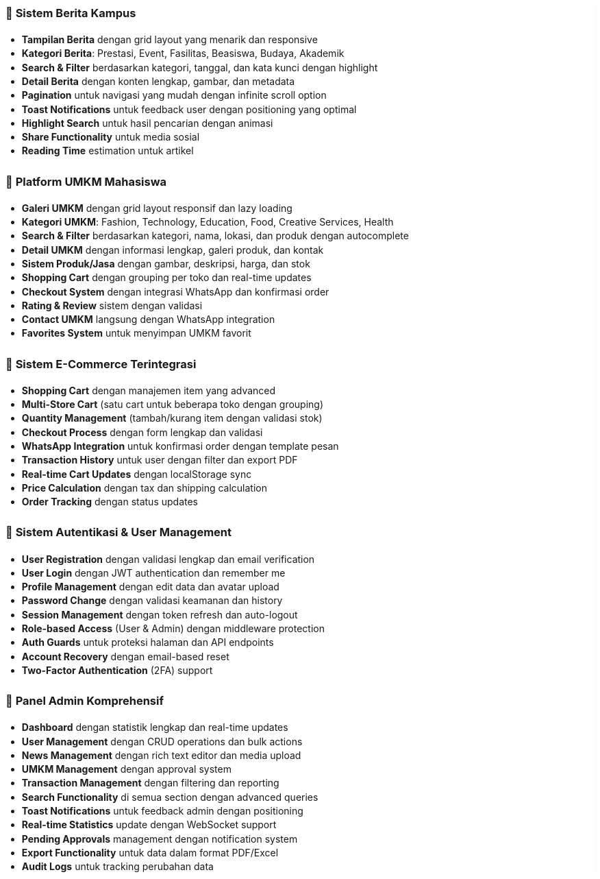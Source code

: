 ### 📰 **Sistem Berita Kampus**
- **Tampilan Berita** dengan grid layout yang menarik dan responsive
- **Kategori Berita**: Prestasi, Event, Fasilitas, Beasiswa, Budaya, Akademik
- **Search & Filter** berdasarkan kategori, tanggal, dan kata kunci dengan highlight
- **Detail Berita** dengan konten lengkap, gambar, dan metadata
- **Pagination** untuk navigasi yang mudah dengan infinite scroll option
- **Toast Notifications** untuk feedback user dengan positioning yang optimal
- **Highlight Search** untuk hasil pencarian dengan animasi
- **Share Functionality** untuk media sosial
- **Reading Time** estimation untuk artikel

### 🏪 **Platform UMKM Mahasiswa**
- **Galeri UMKM** dengan grid layout responsif dan lazy loading
- **Kategori UMKM**: Fashion, Technology, Education, Food, Creative Services, Health
- **Search & Filter** berdasarkan kategori, nama, lokasi, dan produk dengan autocomplete
- **Detail UMKM** dengan informasi lengkap, galeri produk, dan kontak
- **Sistem Produk/Jasa** dengan gambar, deskripsi, harga, dan stok
- **Shopping Cart** dengan grouping per toko dan real-time updates
- **Checkout System** dengan integrasi WhatsApp dan konfirmasi order
- **Rating & Review** sistem dengan validasi
- **Contact UMKM** langsung dengan WhatsApp integration
- **Favorites System** untuk menyimpan UMKM favorit

### 🛒 **Sistem E-Commerce Terintegrasi**
- **Shopping Cart** dengan manajemen item yang advanced
- **Multi-Store Cart** (satu cart untuk beberapa toko dengan grouping)
- **Quantity Management** (tambah/kurang item dengan validasi stok)
- **Checkout Process** dengan form lengkap dan validasi
- **WhatsApp Integration** untuk konfirmasi order dengan template pesan
- **Transaction History** untuk user dengan filter dan export PDF
- **Real-time Cart Updates** dengan localStorage sync
- **Price Calculation** dengan tax dan shipping calculation
- **Order Tracking** dengan status updates

### 👤 **Sistem Autentikasi & User Management**
- **User Registration** dengan validasi lengkap dan email verification
- **User Login** dengan JWT authentication dan remember me
- **Profile Management** dengan edit data dan avatar upload
- **Password Change** dengan validasi keamanan dan history
- **Session Management** dengan token refresh dan auto-logout
- **Role-based Access** (User & Admin) dengan middleware protection
- **Auth Guards** untuk proteksi halaman dan API endpoints
- **Account Recovery** dengan email-based reset
- **Two-Factor Authentication** (2FA) support

### 🔧 **Panel Admin Komprehensif**
- **Dashboard** dengan statistik lengkap dan real-time updates
- **User Management** dengan CRUD operations dan bulk actions
- **News Management** dengan rich text editor dan media upload
- **UMKM Management** dengan approval system
- **Transaction Management** dengan filtering dan reporting
- **Search Functionality** di semua section dengan advanced queries
- **Toast Notifications** untuk feedback admin dengan positioning
- **Real-time Statistics** update dengan WebSocket support
- **Pending Approvals** management dengan notification system
- **Export Functionality** untuk data dalam format PDF/Excel
- **Audit Logs** untuk tracking perubahan data
